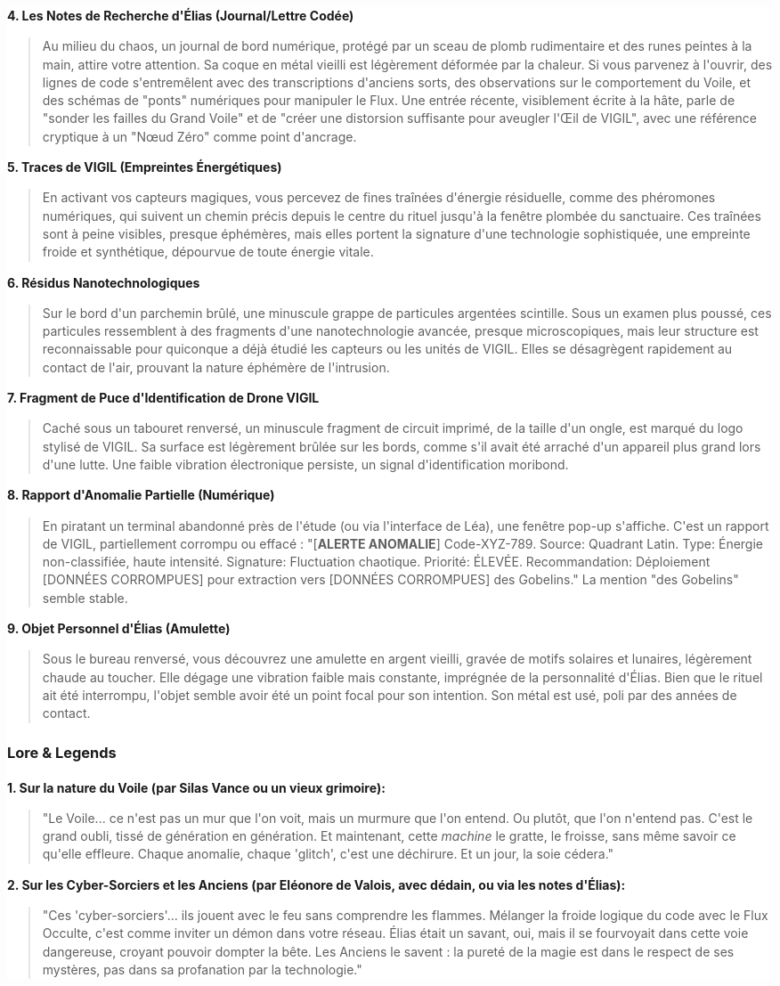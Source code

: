 **4. Les Notes de Recherche d'Élias (Journal/Lettre Codée)**
> Au milieu du chaos, un journal de bord numérique, protégé par un sceau de plomb rudimentaire et des runes peintes à la main, attire votre attention. Sa coque en métal vieilli est légèrement déformée par la chaleur. Si vous parvenez à l'ouvrir, des lignes de code s'entremêlent avec des transcriptions d'anciens sorts, des observations sur le comportement du Voile, et des schémas de "ponts" numériques pour manipuler le Flux. Une entrée récente, visiblement écrite à la hâte, parle de "sonder les failles du Grand Voile" et de "créer une distorsion suffisante pour aveugler l'Œil de VIGIL", avec une référence cryptique à un "Nœud Zéro" comme point d'ancrage.

**5. Traces de VIGIL (Empreintes Énergétiques)**
> En activant vos capteurs magiques, vous percevez de fines traînées d'énergie résiduelle, comme des phéromones numériques, qui suivent un chemin précis depuis le centre du rituel jusqu'à la fenêtre plombée du sanctuaire. Ces traînées sont à peine visibles, presque éphémères, mais elles portent la signature d'une technologie sophistiquée, une empreinte froide et synthétique, dépourvue de toute énergie vitale.

**6. Résidus Nanotechnologiques**
> Sur le bord d'un parchemin brûlé, une minuscule grappe de particules argentées scintille. Sous un examen plus poussé, ces particules ressemblent à des fragments d'une nanotechnologie avancée, presque microscopiques, mais leur structure est reconnaissable pour quiconque a déjà étudié les capteurs ou les unités de VIGIL. Elles se désagrègent rapidement au contact de l'air, prouvant la nature éphémère de l'intrusion.

**7. Fragment de Puce d'Identification de Drone VIGIL**
> Caché sous un tabouret renversé, un minuscule fragment de circuit imprimé, de la taille d'un ongle, est marqué du logo stylisé de VIGIL. Sa surface est légèrement brûlée sur les bords, comme s'il avait été arraché d'un appareil plus grand lors d'une lutte. Une faible vibration électronique persiste, un signal d'identification moribond.

**8. Rapport d'Anomalie Partielle (Numérique)**
> En piratant un terminal abandonné près de l'étude (ou via l'interface de Léa), une fenêtre pop-up s'affiche. C'est un rapport de VIGIL, partiellement corrompu ou effacé : "[**ALERTE ANOMALIE**] Code-XYZ-789. Source: Quadrant Latin. Type: Énergie non-classifiée, haute intensité. Signature: Fluctuation chaotique. Priorité: ÉLEVÉE. Recommandation: Déploiement [DONNÉES CORROMPUES] pour extraction vers [DONNÉES CORROMPUES] des Gobelins." La mention "des Gobelins" semble stable.

**9. Objet Personnel d'Élias (Amulette)**
> Sous le bureau renversé, vous découvrez une amulette en argent vieilli, gravée de motifs solaires et lunaires, légèrement chaude au toucher. Elle dégage une vibration faible mais constante, imprégnée de la personnalité d'Élias. Bien que le rituel ait été interrompu, l'objet semble avoir été un point focal pour son intention. Son métal est usé, poli par des années de contact.

### Lore & Legends

**1. Sur la nature du Voile (par Silas Vance ou un vieux grimoire):**
> "Le Voile... ce n'est pas un mur que l'on voit, mais un murmure que l'on entend. Ou plutôt, que l'on n'entend pas. C'est le grand oubli, tissé de génération en génération. Et maintenant, cette *machine* le gratte, le froisse, sans même savoir ce qu'elle effleure. Chaque anomalie, chaque 'glitch', c'est une déchirure. Et un jour, la soie cédera."

**2. Sur les Cyber-Sorciers et les Anciens (par Eléonore de Valois, avec dédain, ou via les notes d'Élias):**
> "Ces 'cyber-sorciers'... ils jouent avec le feu sans comprendre les flammes. Mélanger la froide logique du code avec le Flux Occulte, c'est comme inviter un démon dans votre réseau. Élias était un savant, oui, mais il se fourvoyait dans cette voie dangereuse, croyant pouvoir dompter la bête. Les Anciens le savent : la pureté de la magie est dans le respect de ses mystères, pas dans sa profanation par la technologie."
